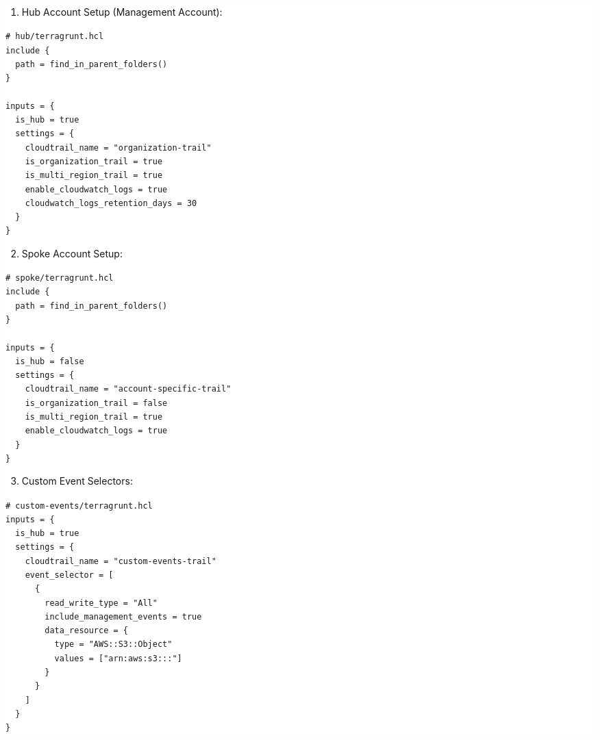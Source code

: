 1. Hub Account Setup (Management Account):
```hcl
# hub/terragrunt.hcl
include {
  path = find_in_parent_folders()
}

inputs = {
  is_hub = true
  settings = {
    cloudtrail_name = "organization-trail"
    is_organization_trail = true
    is_multi_region_trail = true
    enable_cloudwatch_logs = true
    cloudwatch_logs_retention_days = 30
  }
}
```

2. Spoke Account Setup:
```hcl
# spoke/terragrunt.hcl
include {
  path = find_in_parent_folders()
}

inputs = {
  is_hub = false
  settings = {
    cloudtrail_name = "account-specific-trail"
    is_organization_trail = false
    is_multi_region_trail = true
    enable_cloudwatch_logs = true
  }
}
```

3. Custom Event Selectors:
```hcl
# custom-events/terragrunt.hcl
inputs = {
  is_hub = true
  settings = {
    cloudtrail_name = "custom-events-trail"
    event_selector = [
      {
        read_write_type = "All"
        include_management_events = true
        data_resource = {
          type = "AWS::S3::Object"
          values = ["arn:aws:s3:::"]
        }
      }
    ]
  }
}
```


  [berahac_homepage]: https://github.com/berahac
  [berahac_avatar]: https://github.com/berahac.png?size=50
  [logo]: https://cloudops.works/logo-300x69.svg
  [docs]: https://cowk.io/docs?utm_source=github&utm_medium=readme&utm_campaign=cloudopsworks/terraform-module-aws-organization-cloudtrail-setup&utm_content=docs
  [website]: https://cowk.io/homepage?utm_source=github&utm_medium=readme&utm_campaign=cloudopsworks/terraform-module-aws-organization-cloudtrail-setup&utm_content=website
  [github]: https://cowk.io/github?utm_source=github&utm_medium=readme&utm_campaign=cloudopsworks/terraform-module-aws-organization-cloudtrail-setup&utm_content=github
  [jobs]: https://cowk.io/jobs?utm_source=github&utm_medium=readme&utm_campaign=cloudopsworks/terraform-module-aws-organization-cloudtrail-setup&utm_content=jobs
  [hire]: https://cowk.io/hire?utm_source=github&utm_medium=readme&utm_campaign=cloudopsworks/terraform-module-aws-organization-cloudtrail-setup&utm_content=hire
  [slack]: https://cowk.io/slack?utm_source=github&utm_medium=readme&utm_campaign=cloudopsworks/terraform-module-aws-organization-cloudtrail-setup&utm_content=slack
  [linkedin]: https://cowk.io/linkedin?utm_source=github&utm_medium=readme&utm_campaign=cloudopsworks/terraform-module-aws-organization-cloudtrail-setup&utm_content=linkedin
  [twitter]: https://cowk.io/twitter?utm_source=github&utm_medium=readme&utm_campaign=cloudopsworks/terraform-module-aws-organization-cloudtrail-setup&utm_content=twitter
  [testimonial]: https://cowk.io/leave-testimonial?utm_source=github&utm_medium=readme&utm_campaign=cloudopsworks/terraform-module-aws-organization-cloudtrail-setup&utm_content=testimonial
  [office_hours]: https://cloudops.works/office-hours?utm_source=github&utm_medium=readme&utm_campaign=cloudopsworks/terraform-module-aws-organization-cloudtrail-setup&utm_content=office_hours
  [newsletter]: https://cowk.io/newsletter?utm_source=github&utm_medium=readme&utm_campaign=cloudopsworks/terraform-module-aws-organization-cloudtrail-setup&utm_content=newsletter
  [email]: https://cowk.io/email?utm_source=github&utm_medium=readme&utm_campaign=cloudopsworks/terraform-module-aws-organization-cloudtrail-setup&utm_content=email
  [commercial_support]: https://cowk.io/commercial-support?utm_source=github&utm_medium=readme&utm_campaign=cloudopsworks/terraform-module-aws-organization-cloudtrail-setup&utm_content=commercial_support
  [we_love_open_source]: https://cowk.io/we-love-open-source?utm_source=github&utm_medium=readme&utm_campaign=cloudopsworks/terraform-module-aws-organization-cloudtrail-setup&utm_content=we_love_open_source
  [terraform_modules]: https://cowk.io/terraform-modules?utm_source=github&utm_medium=readme&utm_campaign=cloudopsworks/terraform-module-aws-organization-cloudtrail-setup&utm_content=terraform_modules
  [readme_header_img]: https://cloudops.works/readme/header/img
  [readme_header_link]: https://cloudops.works/readme/header/link?utm_source=github&utm_medium=readme&utm_campaign=cloudopsworks/terraform-module-aws-organization-cloudtrail-setup&utm_content=readme_header_link
  [readme_footer_img]: https://cloudops.works/readme/footer/img
  [readme_footer_link]: https://cloudops.works/readme/footer/link?utm_source=github&utm_medium=readme&utm_campaign=cloudopsworks/terraform-module-aws-organization-cloudtrail-setup&utm_content=readme_footer_link
  [readme_commercial_support_img]: https://cloudops.works/readme/commercial-support/img
  [readme_commercial_support_link]: https://cloudops.works/readme/commercial-support/link?utm_source=github&utm_medium=readme&utm_campaign=cloudopsworks/terraform-module-aws-organization-cloudtrail-setup&utm_content=readme_commercial_support_link
  [share_twitter]: https://twitter.com/intent/tweet/?text=Terraform+AWS+Organization+Cloudtrail+Setup+with+Cloudwatch+Logs&url=https://github.com/cloudopsworks/terraform-module-aws-organization-cloudtrail-setup
  [share_linkedin]: https://www.linkedin.com/shareArticle?mini=true&title=Terraform+AWS+Organization+Cloudtrail+Setup+with+Cloudwatch+Logs&url=https://github.com/cloudopsworks/terraform-module-aws-organization-cloudtrail-setup
  [share_reddit]: https://reddit.com/submit/?url=https://github.com/cloudopsworks/terraform-module-aws-organization-cloudtrail-setup
  [share_facebook]: https://facebook.com/sharer/sharer.php?u=https://github.com/cloudopsworks/terraform-module-aws-organization-cloudtrail-setup
  [share_googleplus]: https://plus.google.com/share?url=https://github.com/cloudopsworks/terraform-module-aws-organization-cloudtrail-setup
  [share_email]: mailto:?subject=Terraform+AWS+Organization+Cloudtrail+Setup+with+Cloudwatch+Logs&body=https://github.com/cloudopsworks/terraform-module-aws-organization-cloudtrail-setup
  [beacon]: https://ga-beacon.cloudops.works/G-7XWMFVFXZT/cloudopsworks/terraform-module-aws-organization-cloudtrail-setup?pixel&cs=github&cm=readme&an=terraform-module-aws-organization-cloudtrail-setup